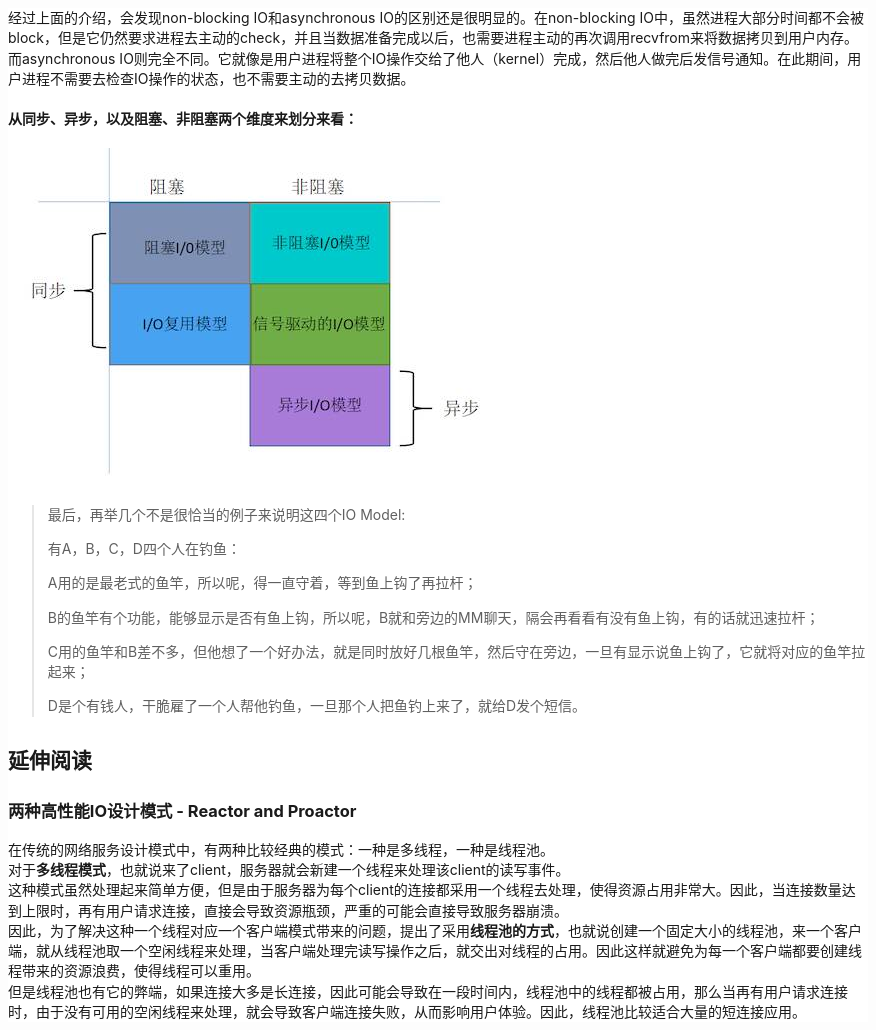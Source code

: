 经过上面的介绍，会发现non-blocking IO和asynchronous IO的区别还是很明显的。在non-blocking IO中，虽然进程大部分时间都不会被block，但是它仍然要求进程去主动的check，并且当数据准备完成以后，也需要进程主动的再次调用recvfrom来将数据拷贝到用户内存。而asynchronous IO则完全不同。它就像是用户进程将整个IO操作交给了他人（kernel）完成，然后他人做完后发信号通知。在此期间，用户进程不需要去检查IO操作的状态，也不需要主动的去拷贝数据。



#### **从同步、异步，以及阻塞、非阻塞两个维度来划分来看：**

<div style="display:flex;"><img src="./images/iotheory-7.jpg" alt="" style="display:block;" align="left"/></div>

> 最后，再举几个不是很恰当的例子来说明这四个IO Model:
>
> 有A，B，C，D四个人在钓鱼：
>
> A用的是最老式的鱼竿，所以呢，得一直守着，等到鱼上钩了再拉杆；
>
> B的鱼竿有个功能，能够显示是否有鱼上钩，所以呢，B就和旁边的MM聊天，隔会再看看有没有鱼上钩，有的话就迅速拉杆；
>
> C用的鱼竿和B差不多，但他想了一个好办法，就是同时放好几根鱼竿，然后守在旁边，一旦有显示说鱼上钩了，它就将对应的鱼竿拉起来；
>
> D是个有钱人，干脆雇了一个人帮他钓鱼，一旦那个人把鱼钓上来了，就给D发个短信。





## 延伸阅读

### 两种高性能IO设计模式 - Reactor and Proactor



在传统的网络服务设计模式中，有两种比较经典的模式：一种是多线程，一种是线程池。<br>对于**多线程模式**，也就说来了client，服务器就会新建一个线程来处理该client的读写事件。<br>这种模式虽然处理起来简单方便，但是由于服务器为每个client的连接都采用一个线程去处理，使得资源占用非常大。因此，当连接数量达到上限时，再有用户请求连接，直接会导致资源瓶颈，严重的可能会直接导致服务器崩溃。<br>因此，为了解决这种一个线程对应一个客户端模式带来的问题，提出了采用**线程池的方式**，也就说创建一个固定大小的线程池，来一个客户端，就从线程池取一个空闲线程来处理，当客户端处理完读写操作之后，就交出对线程的占用。因此这样就避免为每一个客户端都要创建线程带来的资源浪费，使得线程可以重用。<br>但是线程池也有它的弊端，如果连接大多是长连接，因此可能会导致在一段时间内，线程池中的线程都被占用，那么当再有用户请求连接时，由于没有可用的空闲线程来处理，就会导致客户端连接失败，从而影响用户体验。因此，线程池比较适合大量的短连接应用。
